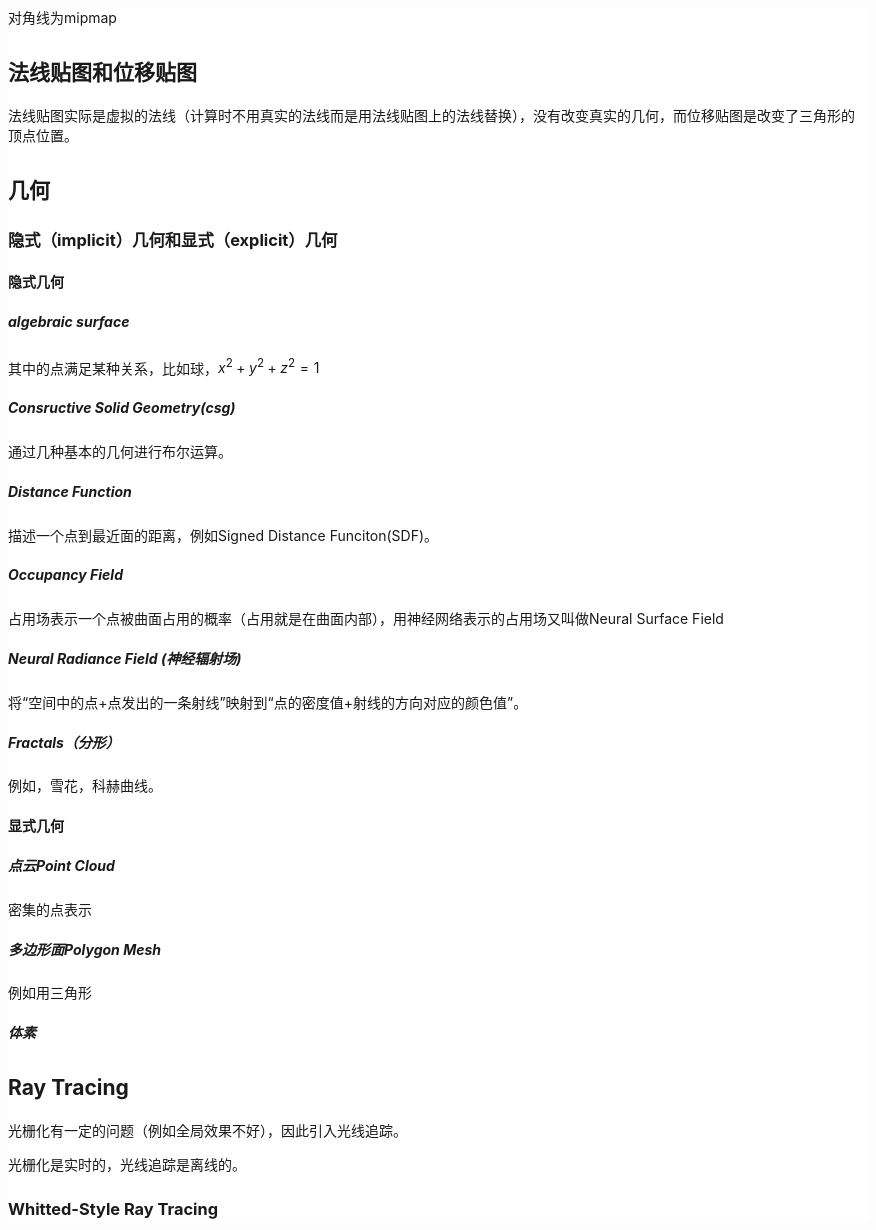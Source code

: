 对角线为mipmap

## 法线贴图和位移贴图

法线贴图实际是虚拟的法线（计算时不用真实的法线而是用法线贴图上的法线替换），没有改变真实的几何，而位移贴图是改变了三角形的顶点位置。

## 几何

### 隐式（implicit）几何和显式（explicit）几何

#### 隐式几何

##### algebraic surface

其中的点满足某种关系，比如球，$x^2+y^2+z^2=1$

##### Consructive Solid Geometry(csg) 

通过几种基本的几何进行布尔运算。

##### Distance Function

描述一个点到最近面的距离，例如Signed Distance Funciton(SDF)。

##### Occupancy Field 

占用场表示一个点被曲面占用的概率（占用就是在曲面内部），用神经网络表示的占用场又叫做Neural Surface Field

##### Neural Radiance Field (神经辐射场)

将“空间中的点+点发出的一条射线”映射到“点的密度值+射线的方向对应的颜色值”。

##### Fractals（分形）

例如，雪花，科赫曲线。

#### 显式几何

##### 点云Point Cloud

密集的点表示

##### 多边形面Polygon Mesh

例如用三角形

##### 体素



## Ray Tracing

光栅化有一定的问题（例如全局效果不好），因此引入光线追踪。

光栅化是实时的，光线追踪是离线的。

### Whitted-Style Ray Tracing
